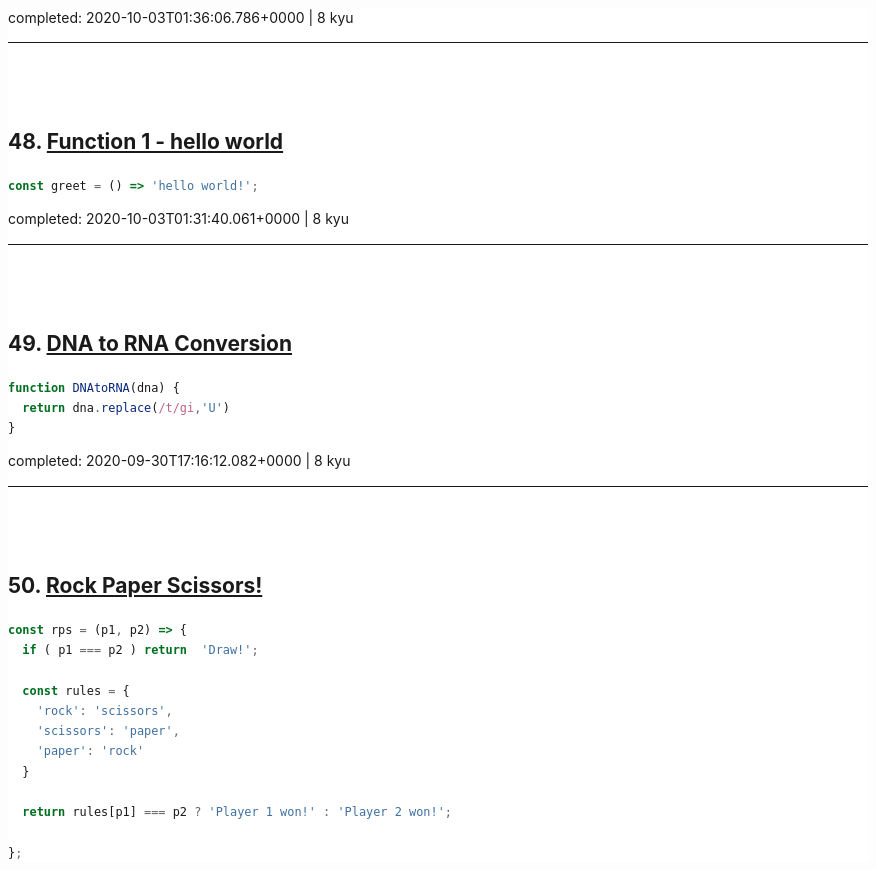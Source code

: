 
completed: 2020-10-03T01:36:06.786+0000 | 8 kyu


------


<br>


<br>

## 48. [Function 1 - hello world](https://www.codewars.com/kata/523b4ff7adca849afe000035)

```javascript
const greet = () => 'hello world!';
```


completed: 2020-10-03T01:31:40.061+0000 | 8 kyu


------


<br>


<br>

## 49. [DNA to RNA Conversion](https://www.codewars.com/kata/5556282156230d0e5e000089)

```javascript
function DNAtoRNA(dna) {
  return dna.replace(/t/gi,'U')
}
```


completed: 2020-09-30T17:16:12.082+0000 | 8 kyu


------


<br>


<br>

## 50. [Rock Paper Scissors!](https://www.codewars.com/kata/5672a98bdbdd995fad00000f)

```javascript
const rps = (p1, p2) => {
  if ( p1 === p2 ) return  'Draw!';
  
  const rules = {
    'rock': 'scissors',
    'scissors': 'paper',
    'paper': 'rock'
  }
  
  return rules[p1] === p2 ? 'Player 1 won!' : 'Player 2 won!';
    
};
```
